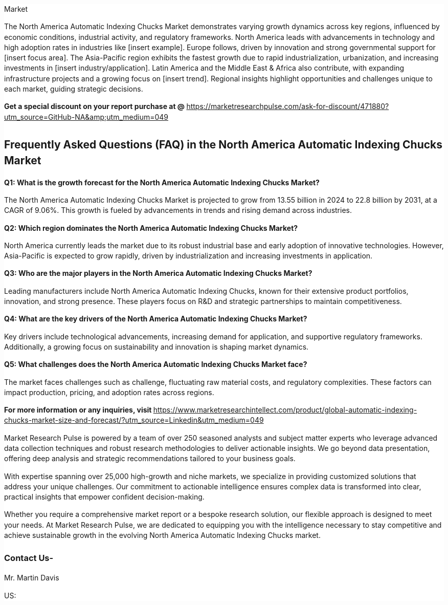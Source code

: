 Market</span></h3><div class="flex max-w-full flex-col flex-grow"><div class="min-h-8 text-message flex w-full flex-col items-end gap-2 whitespace-normal break-words [.text-message+&amp;]:mt-5" dir="auto" data-message-author-role="assistant" data-message-id="e9038762-ce64-4e30-91c9-9bd413514231" data-message-model-slug="gpt-4o-mini"><div class="flex w-full flex-col gap-1 empty:hidden first:pt-[3px]"><div class="markdown prose w-full break-words dark:prose-invert light"><p>The North America Automatic Indexing Chucks Market demonstrates varying growth dynamics across key regions, influenced by economic conditions, industrial activity, and regulatory frameworks. North America leads with advancements in technology and high adoption rates in industries like [insert example]. Europe follows, driven by innovation and strong governmental support for [insert focus area]. The Asia-Pacific region exhibits the fastest growth due to rapid industrialization, urbanization, and increasing investments in [insert industry/application]. Latin America and the Middle East &amp; Africa also contribute, with expanding infrastructure projects and a growing focus on [insert trend]. Regional insights highlight opportunities and challenges unique to each market, guiding strategic decisions.</p></div></div></div></div><p><strong>Get a special discount on your report purchase at @ </strong><a href="https://marketresearchpulse.com/ask-for-discount/471880?utm_source=GitHub-NA&amp;utm_medium=049">https://marketresearchpulse.com/ask-for-discount/471880?utm_source=GitHub-NA&amp;utm_medium=049</a></p><h2>Frequently Asked Questions (FAQ) in the North America Automatic Indexing Chucks Market</h2><p><strong>Q1: What is the growth forecast for the North America Automatic Indexing Chucks Market?</strong></p><p>The North America Automatic Indexing Chucks Market is projected to grow from 13.55 billion in 2024 to 22.8 billion by 2031, at a CAGR of 9.06%. This growth is fueled by advancements in trends and rising demand across industries.</p><p><strong>Q2: Which region dominates the North America Automatic Indexing Chucks Market?</strong></p><p>North America currently leads the market due to its robust industrial base and early adoption of innovative technologies. However, Asia-Pacific is expected to grow rapidly, driven by industrialization and increasing investments in application.</p><p><strong>Q3: Who are the major players in the North America Automatic Indexing Chucks Market?</strong></p><p>Leading manufacturers include North America Automatic Indexing Chucks, known for their extensive product portfolios, innovation, and strong presence. These players focus on R&amp;D and strategic partnerships to maintain competitiveness.</p><p><strong>Q4: What are the key drivers of the North America Automatic Indexing Chucks Market?</strong></p><p>Key drivers include technological advancements, increasing demand for application, and supportive regulatory frameworks. Additionally, a growing focus on sustainability and innovation is shaping market dynamics.</p><p><strong>Q5: What challenges does the North America Automatic Indexing Chucks Market face?</strong></p><p>The market faces challenges such as challenge, fluctuating raw material costs, and regulatory complexities. These factors can impact production, pricing, and adoption rates across regions.</p><p><strong>For more information or any inquiries, visit&nbsp;</strong><a href="https://www.marketresearchintellect.com/product/global-automatic-indexing-chucks-market-size-and-forecast/?utm_source=Linkedin&utm_medium=049">https://www.marketresearchintellect.com/product/global-automatic-indexing-chucks-market-size-and-forecast/?utm_source=Linkedin&utm_medium=049</a></p><p>Market Research Pulse is powered by a team of over 250 seasoned analysts and subject matter experts who leverage advanced data collection techniques and robust research methodologies to deliver actionable insights. We go beyond data presentation, offering deep analysis and strategic recommendations tailored to your business goals.</p><p>With expertise spanning over 25,000 high-growth and niche markets, we specialize in providing customized solutions that address your unique challenges. Our commitment to actionable intelligence ensures complex data is transformed into clear, practical insights that empower confident decision-making.</p><p>Whether you require a comprehensive market report or a bespoke research solution, our flexible approach is designed to meet your needs. At Market Research Pulse, we are dedicated to equipping you with the intelligence necessary to stay competitive and achieve sustainable growth in the evolving North America Automatic Indexing Chucks market.</p><h3><strong>Contact Us-</strong></h3><p>Mr. Martin Davis</p><p>US: